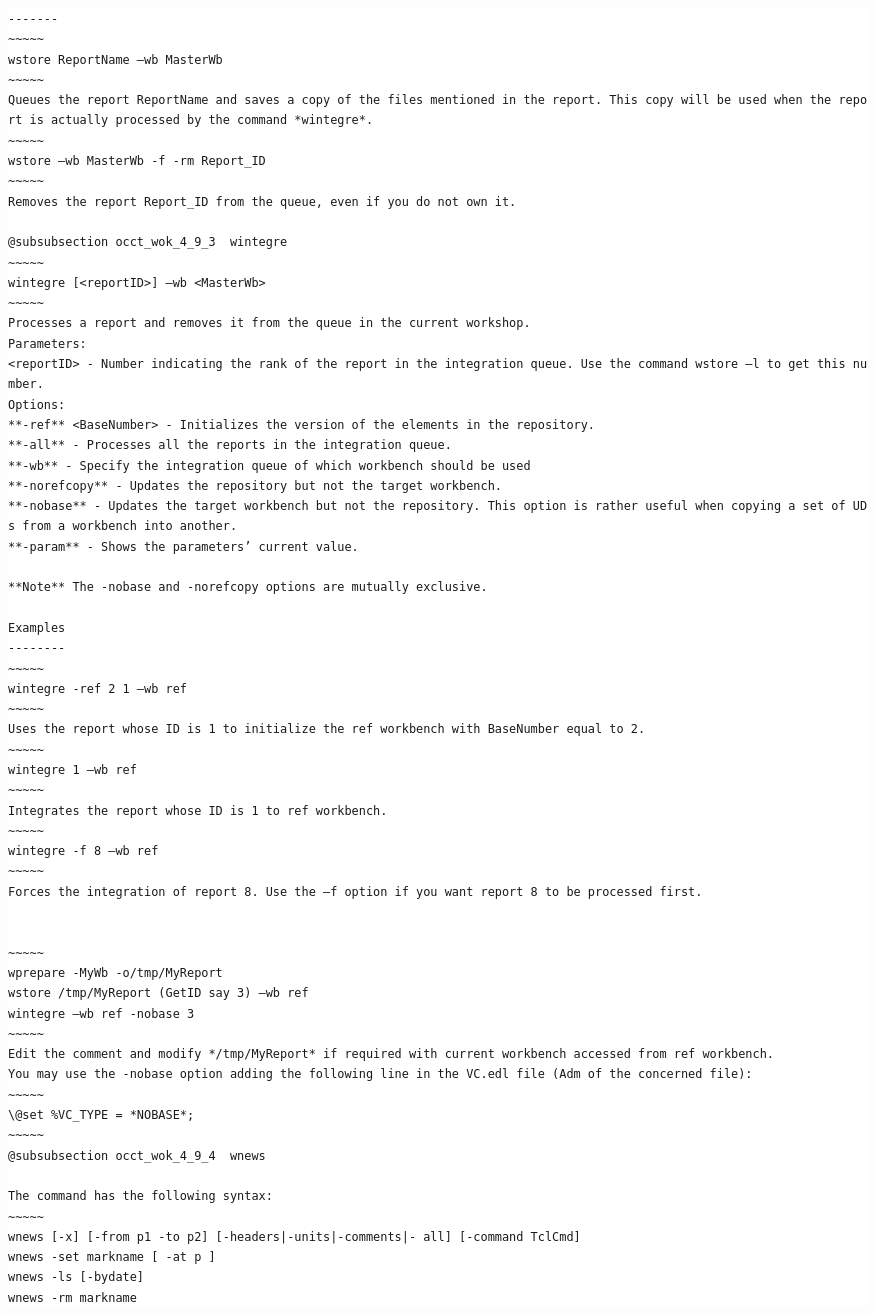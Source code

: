 ~~~~~~~~~~~~~~~~~
-------
~~~~~
wstore ReportName –wb MasterWb 
~~~~~
Queues the report ReportName and saves a copy of the files mentioned in the report. This copy will be used when the report is actually processed by the command *wintegre*.
~~~~~
wstore –wb MasterWb -f -rm Report_ID 
~~~~~
Removes the report Report_ID from the queue, even if you do not own it. 

@subsubsection occt_wok_4_9_3  wintegre
~~~~~
wintegre [<reportID>] –wb <MasterWb> 
~~~~~
Processes a report and removes it from the queue in the current workshop. 
Parameters: 
<reportID> - Number indicating the rank of the report in the integration queue. Use the command wstore –l to get this number. 
Options: 
**-ref** <BaseNumber> - Initializes the version of the elements in the repository. 
**-all** - Processes all the reports in the integration queue. 
**-wb** - Specify the integration queue of which workbench should be used 
**-norefcopy** - Updates the repository but not the target workbench. 
**-nobase** - Updates the target workbench but not the repository. This option is rather useful when copying a set of UDs from a workbench into another. 
**-param** - Shows the parameters’ current value. 

**Note** The -nobase and -norefcopy options are mutually exclusive.

Examples
--------
~~~~~
wintegre -ref 2 1 –wb ref 
~~~~~
Uses the report whose ID is 1 to initialize the ref workbench with BaseNumber equal to 2. 
~~~~~
wintegre 1 –wb ref 
~~~~~
Integrates the report whose ID is 1 to ref workbench. 
~~~~~
wintegre -f 8 –wb ref 
~~~~~
Forces the integration of report 8. Use the –f option if you want report 8 to be processed first. 


~~~~~
wprepare -MyWb -o/tmp/MyReport 
wstore /tmp/MyReport (GetID say 3) –wb ref 
wintegre –wb ref -nobase 3 
~~~~~
Edit the comment and modify */tmp/MyReport* if required with current workbench accessed from ref workbench. 
You may use the -nobase option adding the following line in the VC.edl file (Adm of the concerned file): 
~~~~~
\@set %VC_TYPE = *NOBASE*; 
~~~~~
@subsubsection occt_wok_4_9_4  wnews

The command has the following syntax: 
~~~~~
wnews [-x] [-from p1 -to p2] [-headers|-units|-comments|- all] [-command TclCmd] 
wnews -set markname [ -at p ] 
wnews -ls [-bydate] 
wnews -rm markname 
~~~~~~~~~~~~~~~~~
